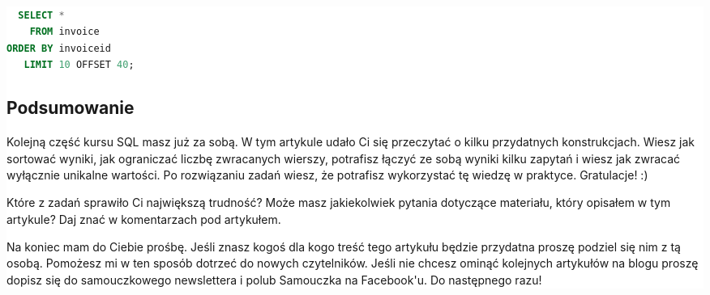 ```sql
  SELECT *
    FROM invoice
ORDER BY invoiceid
   LIMIT 10 OFFSET 40;
```

## Podsumowanie

Kolejną część kursu SQL masz już za sobą. W tym artykule udało Ci się przeczytać o kilku przydatnych konstrukcjach. Wiesz jak sortować wyniki, jak ograniczać liczbę zwracanych wierszy, potrafisz łączyć ze sobą wyniki kilku zapytań i wiesz jak zwracać wyłącznie unikalne wartości. Po rozwiązaniu zadań  wiesz, że potrafisz wykorzystać tę wiedzę w praktyce. Gratulacje! :)

Które z zadań sprawiło Ci największą trudność? Może masz jakiekolwiek pytania dotyczące materiału, który opisałem w tym artykule? Daj znać w komentarzach pod artykułem.

Na koniec mam do Ciebie prośbę. Jeśli znasz kogoś dla kogo treść tego artykułu będzie przydatna proszę podziel się nim z tą osobą. Pomożesz mi w ten sposób dotrzeć do nowych czytelników. Jeśli nie chcesz ominąć kolejnych artykułów na blogu proszę dopisz się do samouczkowego newslettera i polub Samouczka na Facebook'u. Do następnego razu!
